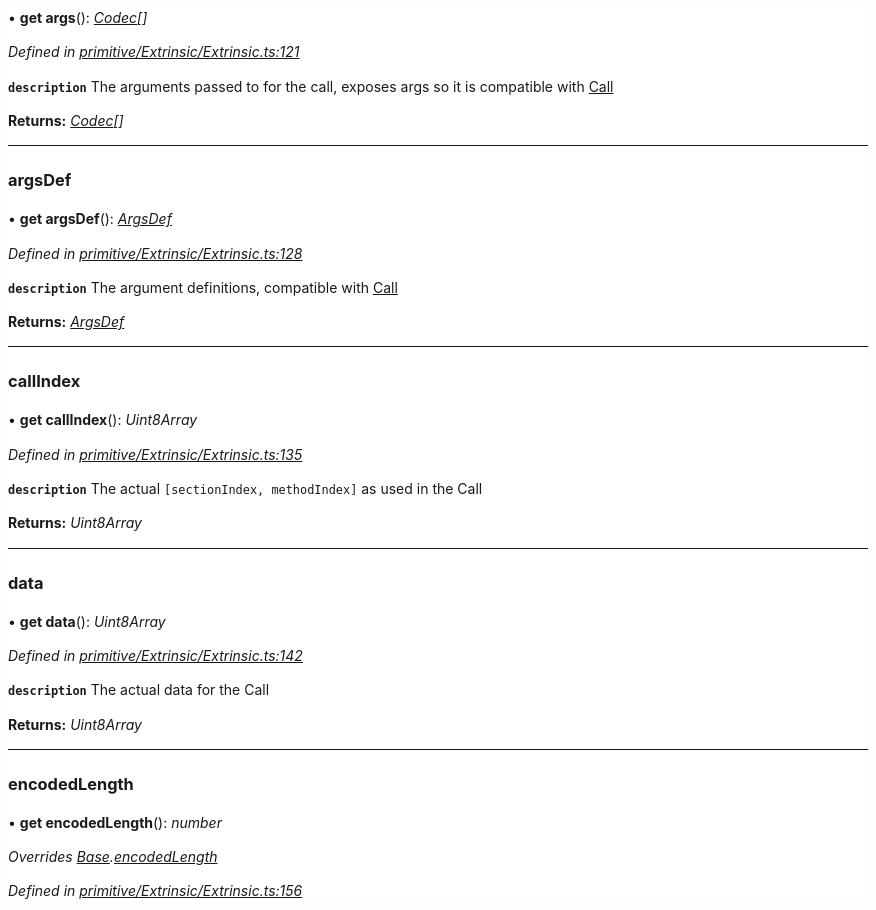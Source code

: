 • **get args**(): *[Codec](../interfaces/_types_.codec.md)[]*

*Defined in [primitive/Extrinsic/Extrinsic.ts:121](https://github.com/polkadot-js/api/blob/3b758a0d64/packages/types/src/primitive/Extrinsic/Extrinsic.ts#L121)*

**`description`** The arguments passed to for the call, exposes args so it is compatible with [Call](../interfaces/_interfaces_runtime_types_.call.md)

**Returns:** *[Codec](../interfaces/_types_.codec.md)[]*

___

###  argsDef

• **get argsDef**(): *[ArgsDef](../modules/_types_.md#argsdef)*

*Defined in [primitive/Extrinsic/Extrinsic.ts:128](https://github.com/polkadot-js/api/blob/3b758a0d64/packages/types/src/primitive/Extrinsic/Extrinsic.ts#L128)*

**`description`** The argument definitions, compatible with [Call](../interfaces/_interfaces_runtime_types_.call.md)

**Returns:** *[ArgsDef](../modules/_types_.md#argsdef)*

___

###  callIndex

• **get callIndex**(): *Uint8Array*

*Defined in [primitive/Extrinsic/Extrinsic.ts:135](https://github.com/polkadot-js/api/blob/3b758a0d64/packages/types/src/primitive/Extrinsic/Extrinsic.ts#L135)*

**`description`** The actual `[sectionIndex, methodIndex]` as used in the Call

**Returns:** *Uint8Array*

___

###  data

• **get data**(): *Uint8Array*

*Defined in [primitive/Extrinsic/Extrinsic.ts:142](https://github.com/polkadot-js/api/blob/3b758a0d64/packages/types/src/primitive/Extrinsic/Extrinsic.ts#L142)*

**`description`** The actual data for the Call

**Returns:** *Uint8Array*

___

###  encodedLength

• **get encodedLength**(): *number*

*Overrides [Base](_codec_base_.base.md).[encodedLength](_codec_base_.base.md#encodedlength)*

*Defined in [primitive/Extrinsic/Extrinsic.ts:156](https://github.com/polkadot-js/api/blob/3b758a0d64/packages/types/src/primitive/Extrinsic/Extrinsic.ts#L156)*
